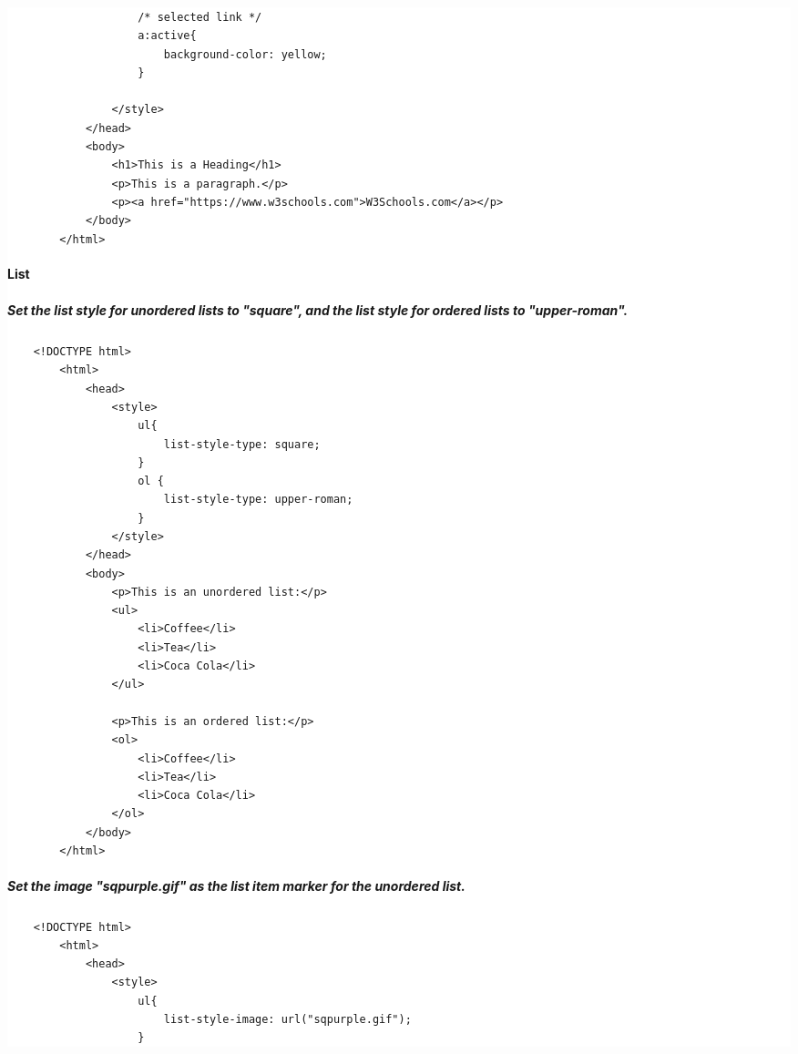                         /* selected link */
                        a:active{
                            background-color: yellow;
                        }

                    </style>
                </head>
                <body>
                    <h1>This is a Heading</h1>
                    <p>This is a paragraph.</p>
                    <p><a href="https://www.w3schools.com">W3Schools.com</a></p>
                </body>
            </html>

#### List

##### Set the list style for unordered lists to "square", and the list style for ordered lists to "upper-roman".
        <!DOCTYPE html>
            <html>
                <head>
                    <style>
                        ul{
                            list-style-type: square;
                        }
                        ol {
                            list-style-type: upper-roman;
                        }
                    </style>
                </head>
                <body>
                    <p>This is an unordered list:</p>
                    <ul>
                        <li>Coffee</li>
                        <li>Tea</li>
                        <li>Coca Cola</li>
                    </ul>

                    <p>This is an ordered list:</p>
                    <ol>
                        <li>Coffee</li>
                        <li>Tea</li>
                        <li>Coca Cola</li>
                    </ol>
                </body>
            </html>

##### Set the image "sqpurple.gif" as the list item marker for the unordered list.
        <!DOCTYPE html>
            <html>
                <head>
                    <style>
                        ul{
                            list-style-image: url("sqpurple.gif");
                        }
                        